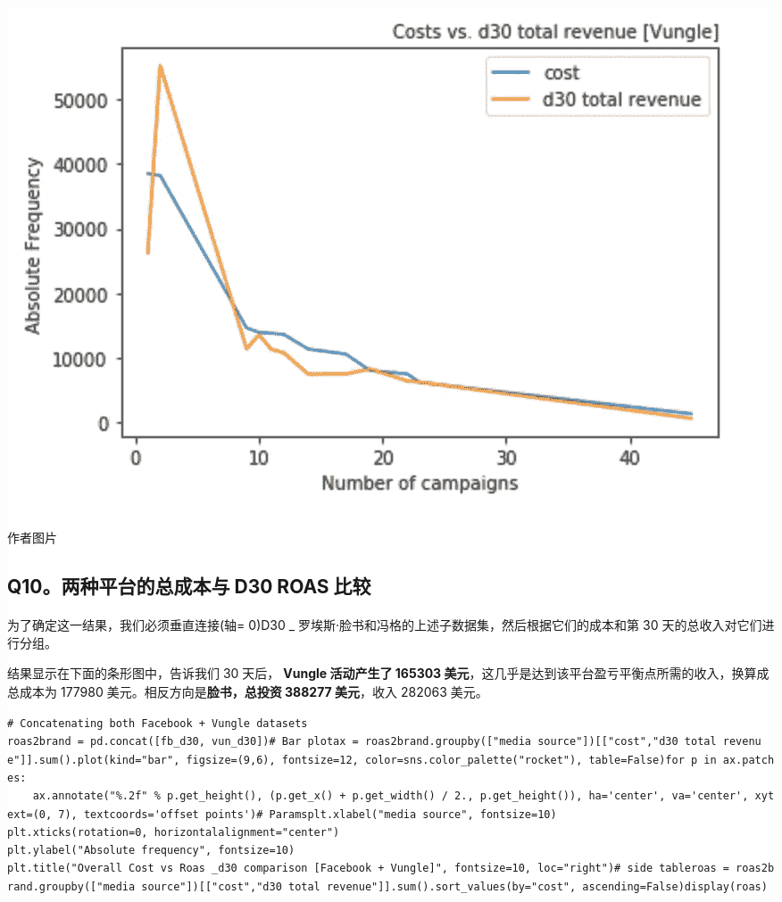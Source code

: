![](img/fccc52cb3d52a4313858df9cd02b6605.png)

作者图片

## Q10。两种平台的总成本与 D30 ROAS 比较

为了确定这一结果，我们必须垂直连接(轴= 0)D30 _ 罗埃斯·脸书和冯格的上述子数据集，然后根据它们的成本和第 30 天的总收入对它们进行分组。

结果显示在下面的条形图中，告诉我们 30 天后， **Vungle 活动产生了 165303 美元**，这几乎是达到该平台盈亏平衡点所需的收入，换算成总成本为 177980 美元。相反方向是**脸书，总投资 388277 美元**，收入 282063 美元。

```
# Concatenating both Facebook + Vungle datasets
roas2brand = pd.concat([fb_d30, vun_d30])# Bar plotax = roas2brand.groupby(["media source"])[["cost","d30 total revenue"]].sum().plot(kind="bar", figsize=(9,6), fontsize=12, color=sns.color_palette("rocket"), table=False)for p in ax.patches:
    ax.annotate("%.2f" % p.get_height(), (p.get_x() + p.get_width() / 2., p.get_height()), ha='center', va='center', xytext=(0, 7), textcoords='offset points')# Paramsplt.xlabel("media source", fontsize=10)
plt.xticks(rotation=0, horizontalalignment="center")
plt.ylabel("Absolute frequency", fontsize=10)
plt.title("Overall Cost vs Roas _d30 comparison [Facebook + Vungle]", fontsize=10, loc="right")# side tableroas = roas2brand.groupby(["media source"])[["cost","d30 total revenue"]].sum().sort_values(by="cost", ascending=False)display(roas)
```
